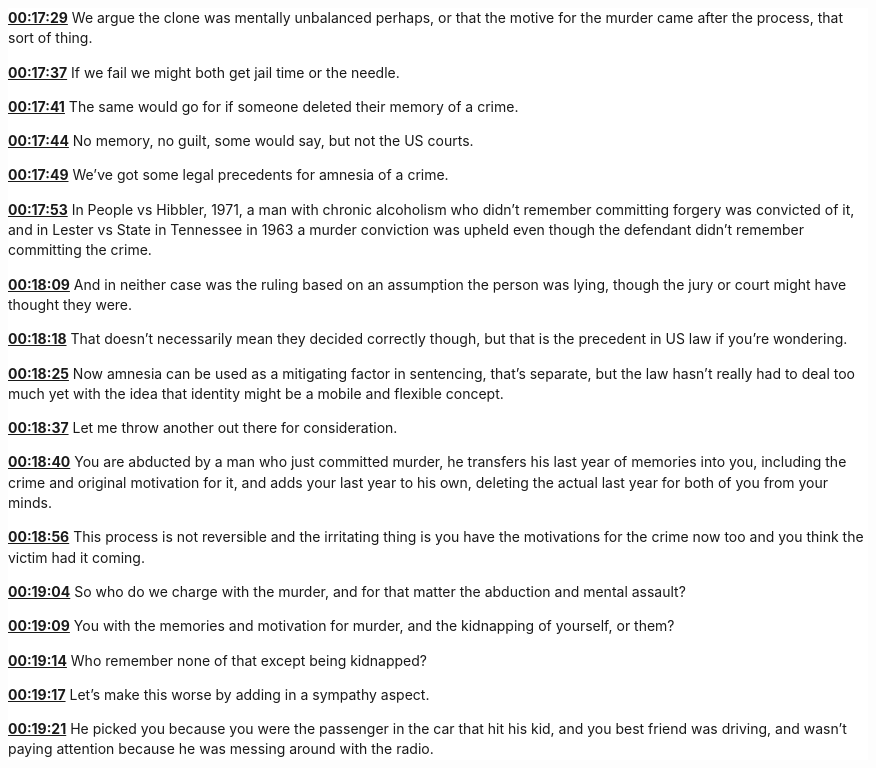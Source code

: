 **[00:17:29](https://youtube.com/watch?v=DEyiugDVQ6o&t=00h17m29s)**  We argue the clone was mentally unbalanced perhaps, or that the motive for the murder came after the process, that sort of thing. 

**[00:17:37](https://youtube.com/watch?v=DEyiugDVQ6o&t=00h17m37s)**  If we fail we might both get jail time or the needle. 

**[00:17:41](https://youtube.com/watch?v=DEyiugDVQ6o&t=00h17m41s)**  The same would go for if someone deleted their memory of a crime. 

**[00:17:44](https://youtube.com/watch?v=DEyiugDVQ6o&t=00h17m44s)**  No memory, no guilt, some would say, but not the US courts. 

**[00:17:49](https://youtube.com/watch?v=DEyiugDVQ6o&t=00h17m49s)**  We’ve got some legal precedents for amnesia of a crime. 

**[00:17:53](https://youtube.com/watch?v=DEyiugDVQ6o&t=00h17m53s)**  In People vs Hibbler, 1971, a man with chronic alcoholism who didn’t remember committing forgery was convicted of it, and in Lester vs State in Tennessee in 1963 a murder conviction was upheld even though the defendant didn’t remember committing the crime. 

**[00:18:09](https://youtube.com/watch?v=DEyiugDVQ6o&t=00h18m09s)**  And in neither case was the ruling based on an assumption the person was lying, though the jury or court might have thought they were. 

**[00:18:18](https://youtube.com/watch?v=DEyiugDVQ6o&t=00h18m18s)**  That doesn’t necessarily mean they decided correctly though, but that is the precedent in US law if you’re wondering. 

**[00:18:25](https://youtube.com/watch?v=DEyiugDVQ6o&t=00h18m25s)**  Now amnesia can be used as a mitigating factor in sentencing, that’s separate, but the law hasn’t really had to deal too much yet with the idea that identity might be a mobile and flexible concept. 

**[00:18:37](https://youtube.com/watch?v=DEyiugDVQ6o&t=00h18m37s)**  Let me throw another out there for consideration. 

**[00:18:40](https://youtube.com/watch?v=DEyiugDVQ6o&t=00h18m40s)**  You are abducted by a man who just committed murder, he transfers his last year of memories into you, including the crime and original motivation for it, and adds your last year to his own, deleting the actual last year for both of you from your minds. 

**[00:18:56](https://youtube.com/watch?v=DEyiugDVQ6o&t=00h18m56s)**  This process is not reversible and the irritating thing is you have the motivations for the crime now too and you think the victim had it coming. 

**[00:19:04](https://youtube.com/watch?v=DEyiugDVQ6o&t=00h19m04s)**  So who do we charge with the murder, and for that matter the abduction and mental assault? 

**[00:19:09](https://youtube.com/watch?v=DEyiugDVQ6o&t=00h19m09s)**  You with the memories and motivation for murder, and the kidnapping of yourself, or them? 

**[00:19:14](https://youtube.com/watch?v=DEyiugDVQ6o&t=00h19m14s)**  Who remember none of that except being kidnapped? 

**[00:19:17](https://youtube.com/watch?v=DEyiugDVQ6o&t=00h19m17s)**  Let’s make this worse by adding in a sympathy aspect. 

**[00:19:21](https://youtube.com/watch?v=DEyiugDVQ6o&t=00h19m21s)**  He picked you because you were the passenger in the car that hit his kid, and you best friend was driving, and wasn’t paying attention because he was messing around with the radio. 
